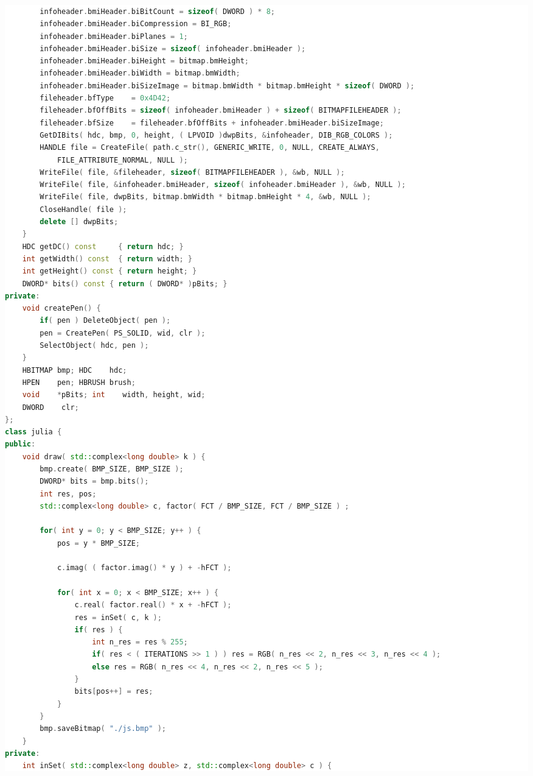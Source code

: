 ```cpp
        infoheader.bmiHeader.biBitCount = sizeof( DWORD ) * 8;
        infoheader.bmiHeader.biCompression = BI_RGB;
        infoheader.bmiHeader.biPlanes = 1;
        infoheader.bmiHeader.biSize = sizeof( infoheader.bmiHeader );
        infoheader.bmiHeader.biHeight = bitmap.bmHeight;
        infoheader.bmiHeader.biWidth = bitmap.bmWidth;
        infoheader.bmiHeader.biSizeImage = bitmap.bmWidth * bitmap.bmHeight * sizeof( DWORD );
        fileheader.bfType    = 0x4D42;
        fileheader.bfOffBits = sizeof( infoheader.bmiHeader ) + sizeof( BITMAPFILEHEADER );
        fileheader.bfSize    = fileheader.bfOffBits + infoheader.bmiHeader.biSizeImage;
        GetDIBits( hdc, bmp, 0, height, ( LPVOID )dwpBits, &infoheader, DIB_RGB_COLORS );
        HANDLE file = CreateFile( path.c_str(), GENERIC_WRITE, 0, NULL, CREATE_ALWAYS,
            FILE_ATTRIBUTE_NORMAL, NULL );
        WriteFile( file, &fileheader, sizeof( BITMAPFILEHEADER ), &wb, NULL );
        WriteFile( file, &infoheader.bmiHeader, sizeof( infoheader.bmiHeader ), &wb, NULL );
        WriteFile( file, dwpBits, bitmap.bmWidth * bitmap.bmHeight * 4, &wb, NULL );
        CloseHandle( file );
        delete [] dwpBits;
    }
    HDC getDC() const     { return hdc; }
    int getWidth() const  { return width; }
    int getHeight() const { return height; }
    DWORD* bits() const { return ( DWORD* )pBits; }
private:
    void createPen() {
        if( pen ) DeleteObject( pen );
        pen = CreatePen( PS_SOLID, wid, clr );
        SelectObject( hdc, pen );
    }
    HBITMAP bmp; HDC    hdc;
    HPEN    pen; HBRUSH brush;
    void    *pBits; int    width, height, wid;
    DWORD    clr;
};
class julia {
public:
    void draw( std::complex<long double> k ) {
        bmp.create( BMP_SIZE, BMP_SIZE );
        DWORD* bits = bmp.bits();
        int res, pos;
        std::complex<long double> c, factor( FCT / BMP_SIZE, FCT / BMP_SIZE ) ;

        for( int y = 0; y < BMP_SIZE; y++ ) {
            pos = y * BMP_SIZE;

            c.imag( ( factor.imag() * y ) + -hFCT );

            for( int x = 0; x < BMP_SIZE; x++ ) {
                c.real( factor.real() * x + -hFCT );
                res = inSet( c, k );
                if( res ) {
                    int n_res = res % 255;
                    if( res < ( ITERATIONS >> 1 ) ) res = RGB( n_res << 2, n_res << 3, n_res << 4 );
                    else res = RGB( n_res << 4, n_res << 2, n_res << 5 );
                }
                bits[pos++] = res;
            }
        }
        bmp.saveBitmap( "./js.bmp" );
    }
private:
    int inSet( std::complex<long double> z, std::complex<long double> c ) {
```